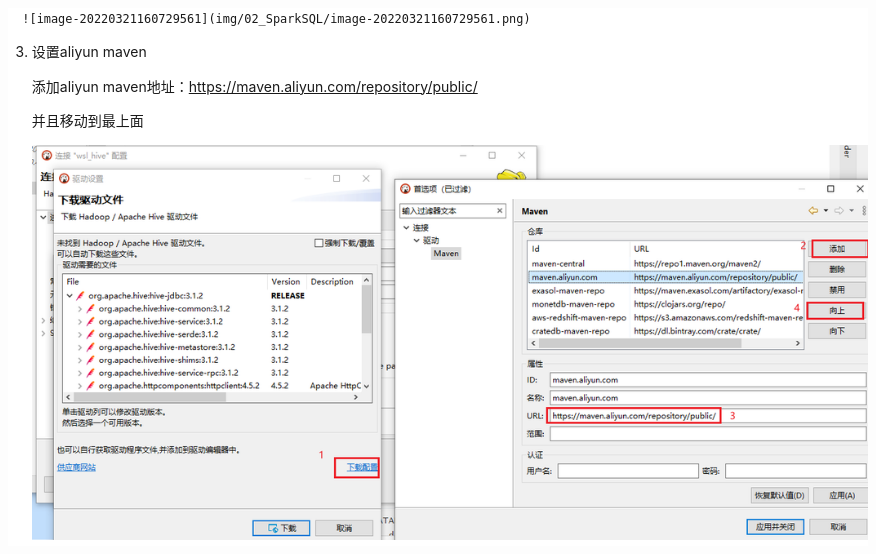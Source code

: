       ![image-20220321160729561](img/02_SparkSQL/image-20220321160729561.png)

   3. 设置aliyun maven

      添加aliyun maven地址：https://maven.aliyun.com/repository/public/

      并且移动到最上面

      ![image-20220321160909098](img/02_SparkSQL/image-20220321160909098.png)
